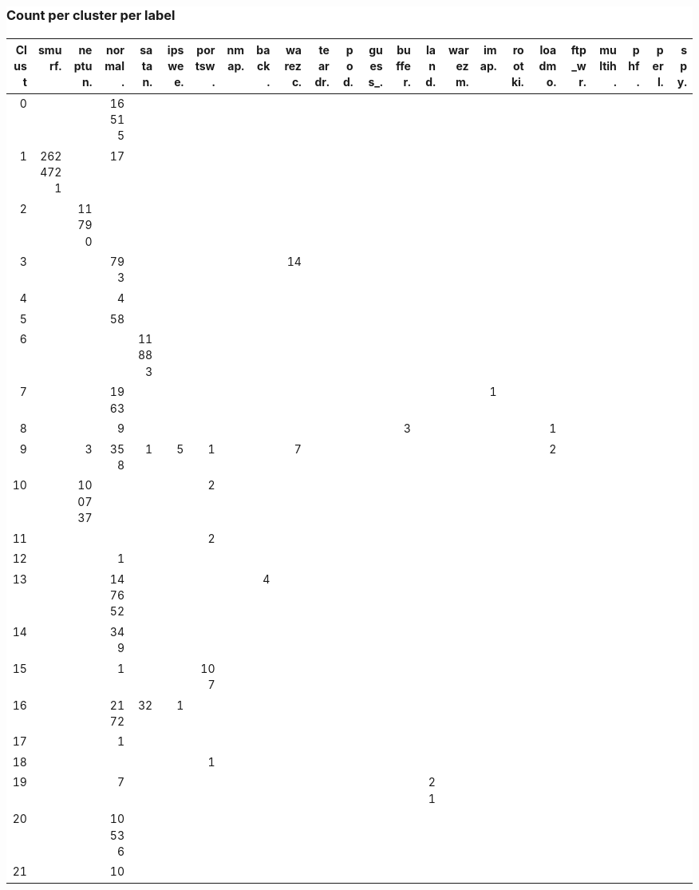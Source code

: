
### Count per cluster per label

| Clust | smurf.  | neptun. | normal. | satan.  | ipswee. | portsw. | nmap.   | back.   | warezc. | teardr. | pod.    | guess_. | buffer. | land.   | warezm. | imap.   | rootki. | loadmo. | ftp_wr. | multih. | phf.    | perl.   | spy.    |
| ----: | ------: | ------: | ------: | ------: | ------: | ------: | ------: | ------: | ------: | ------: | ------: | ------: | ------: | ------: | ------: | ------: | ------: | ------: | ------: | ------: | ------: | ------: | ------: |
|     0 |         |         |   16515 |         |         |         |         |         |         |         |         |         |         |         |         |         |         |         |         |         |         |         |         |
|     1 | 2624721 |         |      17 |         |         |         |         |         |         |         |         |         |         |         |         |         |         |         |         |         |         |         |         |
|     2 |         |   11790 |         |         |         |         |         |         |         |         |         |         |         |         |         |         |         |         |         |         |         |         |         |
|     3 |         |         |     793 |         |         |         |         |         |      14 |         |         |         |         |         |         |         |         |         |         |         |         |         |         |
|     4 |         |         |       4 |         |         |         |         |         |         |         |         |         |         |         |         |         |         |         |         |         |         |         |         |
|     5 |         |         |      58 |         |         |         |         |         |         |         |         |         |         |         |         |         |         |         |         |         |         |         |         |
|     6 |         |         |         |   11883 |         |         |         |         |         |         |         |         |         |         |         |         |         |         |         |         |         |         |         |
|     7 |         |         |    1963 |         |         |         |         |         |         |         |         |         |         |         |         |       1 |         |         |         |         |         |         |         |
|     8 |         |         |       9 |         |         |         |         |         |         |         |         |         |       3 |         |         |         |         |       1 |         |         |         |         |         |
|     9 |         |       3 |     358 |       1 |       5 |       1 |         |         |       7 |         |         |         |         |         |         |         |         |       2 |         |         |         |         |         |
|    10 |         |  100737 |         |         |         |       2 |         |         |         |         |         |         |         |         |         |         |         |         |         |         |         |         |         |
|    11 |         |         |         |         |         |       2 |         |         |         |         |         |         |         |         |         |         |         |         |         |         |         |         |         |
|    12 |         |         |       1 |         |         |         |         |         |         |         |         |         |         |         |         |         |         |         |         |         |         |         |         |
|    13 |         |         |  147652 |         |         |         |         |       4 |         |         |         |         |         |         |         |         |         |         |         |         |         |         |         |
|    14 |         |         |     349 |         |         |         |         |         |         |         |         |         |         |         |         |         |         |         |         |         |         |         |         |
|    15 |         |         |       1 |         |         |     107 |         |         |         |         |         |         |         |         |         |         |         |         |         |         |         |         |         |
|    16 |         |         |    2172 |      32 |       1 |         |         |         |         |         |         |         |         |         |         |         |         |         |         |         |         |         |         |
|    17 |         |         |       1 |         |         |         |         |         |         |         |         |         |         |         |         |         |         |         |         |         |         |         |         |
|    18 |         |         |         |         |         |       1 |         |         |         |         |         |         |         |         |         |         |         |         |         |         |         |         |         |
|    19 |         |         |       7 |         |         |         |         |         |         |         |         |         |         |      21 |         |         |         |         |         |         |         |         |         |
|    20 |         |         |   10536 |         |         |         |         |         |         |         |         |         |         |         |         |         |         |         |         |         |         |         |         |
|    21 |         |         |      10 |         |         |         |         |         |         |         |         |         |         |         |         |         |         |         |         |         |         |         |         |